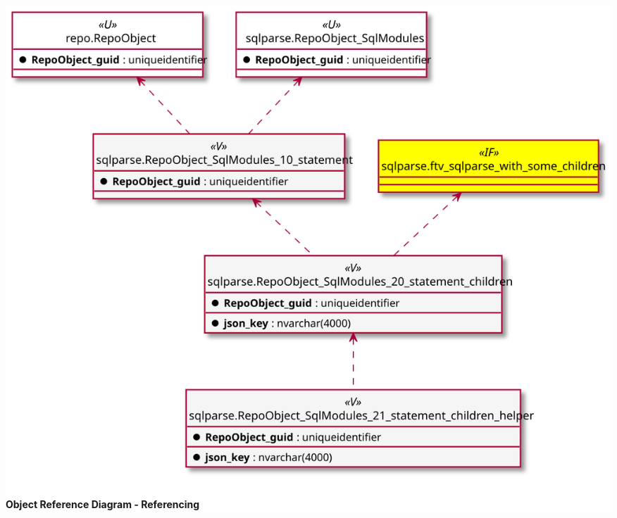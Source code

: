 ![Object Reference Diagram - Referenced](../assets/img/diag-268b90f3ab722a926fd4e7cb9e0bf080002e5043.svg)

#### Object Reference Diagram - Referencing
